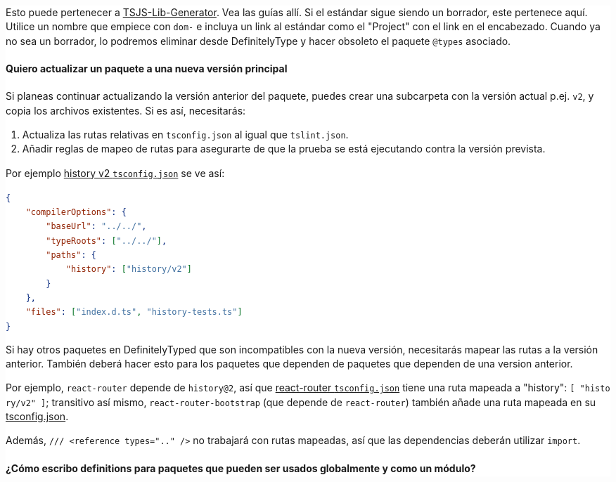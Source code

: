 Esto puede pertenecer a
[TSJS-Lib-Generator](https://github.com/Microsoft/TSJS-lib-generator#readme).
Vea las guías allí. Si el estándar sigue siendo un borrador, este pertenece
aquí. Utilice un nombre que empiece con `dom-` e incluya un link al estándar
como el "Project" con el link en el encabezado. Cuando ya no sea un borrador, lo
podremos eliminar desde DefinitelyType y hacer obsoleto el paquete `@types`
asociado.

#### Quiero actualizar un paquete a una nueva versión principal

Si planeas continuar actualizando la versión anterior del paquete, puedes crear
una subcarpeta con la versión actual p.ej. `v2`, y copia los archivos
existentes. Si es así, necesitarás:

1. Actualiza las rutas relativas en `tsconfig.json` al igual que `tslint.json`.
2. Añadir reglas de mapeo de rutas para asegurarte de que la prueba se está
   ejecutando contra la versión prevista.

Por ejemplo
[history v2 `tsconfig.json`](https://github.com/DefinitelyTyped/DefinitelyTyped/blob/master/types/history/v2/tsconfig.json)
se ve así:

```json
{
    "compilerOptions": {
        "baseUrl": "../../",
        "typeRoots": ["../../"],
        "paths": {
            "history": ["history/v2"]
        }
    },
    "files": ["index.d.ts", "history-tests.ts"]
}
```

Si hay otros paquetes en DefinitelyTyped que son incompatibles con la nueva
versión, necesitarás mapear las rutas a la versión anterior. También deberá
hacer esto para los paquetes que dependen de paquetes que dependen de una
version anterior.

Por ejemplo, `react-router` depende de `history@2`, así que
[react-router `tsconfig.json`](https://github.com/DefinitelyTyped/DefinitelyTyped/blob/master/types/react-router/tsconfig.json)
tiene una ruta mapeada a "history": `[ "history/v2" ]`; transitivo así mismo,
`react-router-bootstrap` (que depende de `react-router`) también añade una ruta
mapeada en su
[tsconfig.json](https://github.com/DefinitelyTyped/DefinitelyTyped/blob/master/types/react-router-bootstrap/tsconfig.json).

Además, `/// <reference types=".." />` no trabajará con rutas mapeadas, así que
las dependencias deberán utilizar `import`.

#### ¿Cómo escribo definitions para paquetes que pueden ser usados globalmente y como un módulo?

